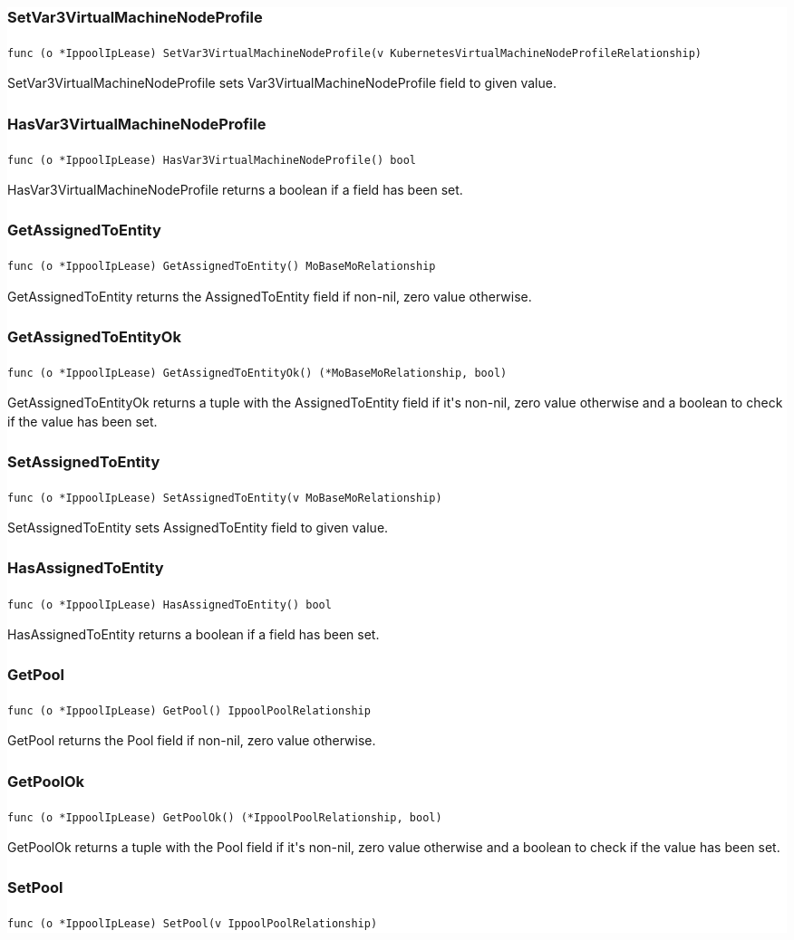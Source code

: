 ### SetVar3VirtualMachineNodeProfile

`func (o *IppoolIpLease) SetVar3VirtualMachineNodeProfile(v KubernetesVirtualMachineNodeProfileRelationship)`

SetVar3VirtualMachineNodeProfile sets Var3VirtualMachineNodeProfile field to given value.

### HasVar3VirtualMachineNodeProfile

`func (o *IppoolIpLease) HasVar3VirtualMachineNodeProfile() bool`

HasVar3VirtualMachineNodeProfile returns a boolean if a field has been set.

### GetAssignedToEntity

`func (o *IppoolIpLease) GetAssignedToEntity() MoBaseMoRelationship`

GetAssignedToEntity returns the AssignedToEntity field if non-nil, zero value otherwise.

### GetAssignedToEntityOk

`func (o *IppoolIpLease) GetAssignedToEntityOk() (*MoBaseMoRelationship, bool)`

GetAssignedToEntityOk returns a tuple with the AssignedToEntity field if it's non-nil, zero value otherwise
and a boolean to check if the value has been set.

### SetAssignedToEntity

`func (o *IppoolIpLease) SetAssignedToEntity(v MoBaseMoRelationship)`

SetAssignedToEntity sets AssignedToEntity field to given value.

### HasAssignedToEntity

`func (o *IppoolIpLease) HasAssignedToEntity() bool`

HasAssignedToEntity returns a boolean if a field has been set.

### GetPool

`func (o *IppoolIpLease) GetPool() IppoolPoolRelationship`

GetPool returns the Pool field if non-nil, zero value otherwise.

### GetPoolOk

`func (o *IppoolIpLease) GetPoolOk() (*IppoolPoolRelationship, bool)`

GetPoolOk returns a tuple with the Pool field if it's non-nil, zero value otherwise
and a boolean to check if the value has been set.

### SetPool

`func (o *IppoolIpLease) SetPool(v IppoolPoolRelationship)`
